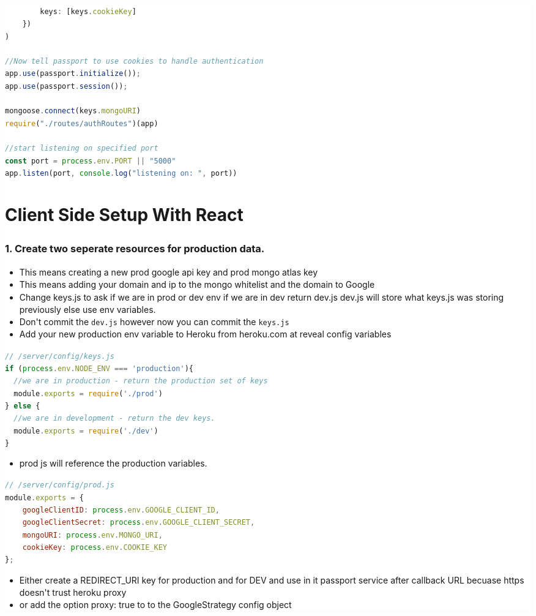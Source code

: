 ```javascript
        keys: [keys.cookieKey]
    })
)

//Now tell passport to use cookies to handle authentication
app.use(passport.initialize());
app.use(passport.session());

mongoose.connect(keys.mongoURI)
require("./routes/authRoutes")(app)

//start listening on specified port
const port = process.env.PORT || "5000"
app.listen(port, console.log("listening on: ", port))

```

# Client Side Setup With React 

### 1. Create two seperate resources for production data.
* This means creating a new prod google api key and prod mongo atlas key
* This means adding your domain and ip to the mongo whitelist and the domain to Google 
* Change keys.js to ask if we are in prod or dev env if we are in dev return dev.js dev.js will store what keys.js was storing previously else use env variables.
* Don't commit the `dev.js` however now you can commit the `keys.js`
* Add your new production env variable to Heroku from heroku.com at reveal config variables 


```javascript 
// /server/config/keys.js
if (process.env.NODE_ENV === 'production'){
  //we are in production - return the production set of keys
  module.exports = require('./prod')
} else {
  //we are in development - return the dev keys.
  module.exports = require('./dev')
}
```

* prod js will reference the production variables. 
```javascript
// /server/config/prod.js 
module.exports = {
    googleClientID: process.env.GOOGLE_CLIENT_ID,
    googleClientSecret: process.env.GOOGLE_CLIENT_SECRET,
    mongoURI: process.env.MONGO_URI,
    cookieKey: process.env.COOKIE_KEY
};
```

* Either create a REDIRECT_URI key for production and for DEV and use in it passport service after callback URL becuase https doesn't trust heroku proxy 
* or add the option proxy: true to to the GoogleStrategy config object 
